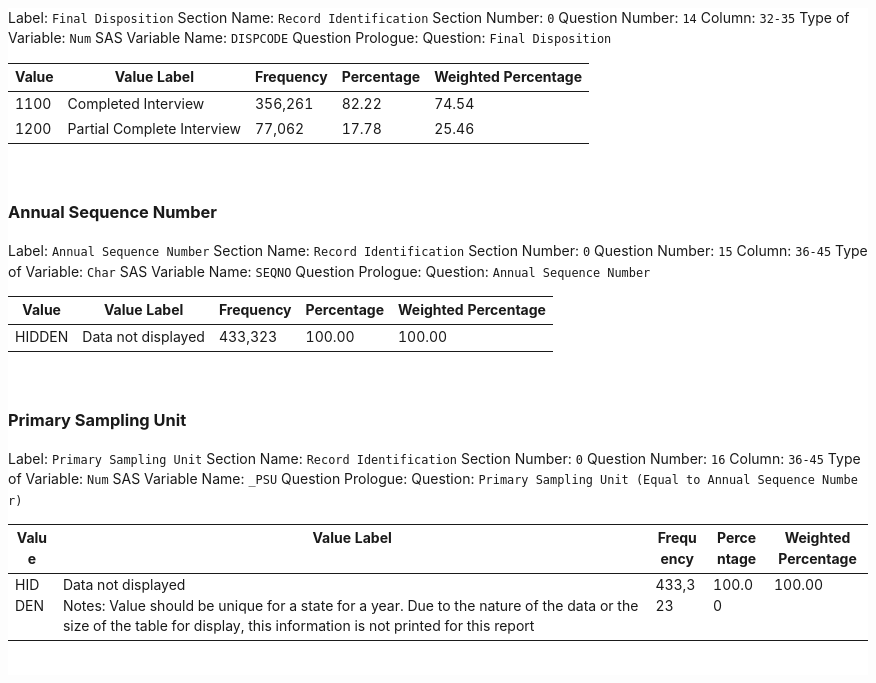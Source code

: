 Label: `Final Disposition`
Section Name: `Record Identification`
Section Number: `0`
Question Number: `14`
Column: `32-35`
Type of Variable: `Num`
SAS Variable Name: `DISPCODE`
Question Prologue: 
Question: `Final Disposition`

| Value | Value Label | Frequency | Percentage | Weighted Percentage |
| --- | --- | --- | --- | --- |
| 1100 | Completed Interview | 356,261 | 82.22 | 74.54 |
| 1200 | Partial Complete Interview | 77,062 | 17.78 | 25.46 |

<br>

### Annual Sequence Number

Label: `Annual Sequence Number`
Section Name: `Record Identification`
Section Number: `0`
Question Number: `15`
Column: `36-45`
Type of Variable: `Char`
SAS Variable Name: `SEQNO`
Question Prologue: 
Question: `Annual Sequence Number`

| Value | Value Label | Frequency | Percentage | Weighted Percentage |
| --- | --- | --- | --- | --- |
| HIDDEN | Data not displayed | 433,323 | 100.00 | 100.00 |

<br>

### Primary Sampling Unit

Label: `Primary Sampling Unit`
Section Name: `Record Identification`
Section Number: `0`
Question Number: `16`
Column: `36-45`
Type of Variable: `Num`
SAS Variable Name: `_PSU`
Question Prologue: 
Question: `Primary Sampling Unit (Equal to Annual Sequence Number)`

| Value | Value Label | Frequency | Percentage | Weighted Percentage |
| --- | --- | --- | --- | --- |
| HIDDEN | Data not displayed <br> Notes: Value should be unique for a state for a year. Due to the nature of the data or the size of the table for display, this information is not printed for this report | 433,323 | 100.00 | 100.00 |

<br>
